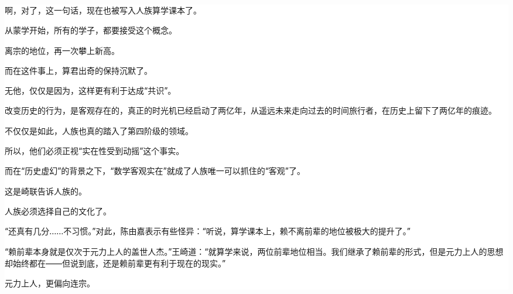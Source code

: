   啊，对了，这一句话，现在也被写入人族算学课本了。

  从蒙学开始，所有的学子，都要接受这个概念。

  离宗的地位，再一次攀上新高。

  而在这件事上，算君出奇的保持沉默了。

  无他，仅仅是因为，这样更有利于达成“共识”。

  改变历史的行为，是客观存在的，真正的时光机已经启动了两亿年，从遥远未来走向过去的时间旅行者，在历史上留下了两亿年的痕迹。

  不仅仅是如此，人族也真的踏入了第四阶级的领域。

  所以，他们必须正视“实在性受到动摇”这个事实。

  而在“历史虚幻”的背景之下，“数学客观实在”就成了人族唯一可以抓住的“客观”了。

  这是崎联告诉人族的。

  人族必须选择自己的文化了。

  “还真有几分……不习惯。”对此，陈由嘉表示有些怪异：“听说，算学课本上，赖不离前辈的地位被极大的提升了。”

  “赖前辈本身就是仅次于元力上人的盖世人杰。”王崎道：“就算学来说，两位前辈地位相当。我们继承了赖前辈的形式，但是元力上人的思想却始终都在——但说到底，还是赖前辈更有利于现在的现实。”

  元力上人，更偏向连宗。

